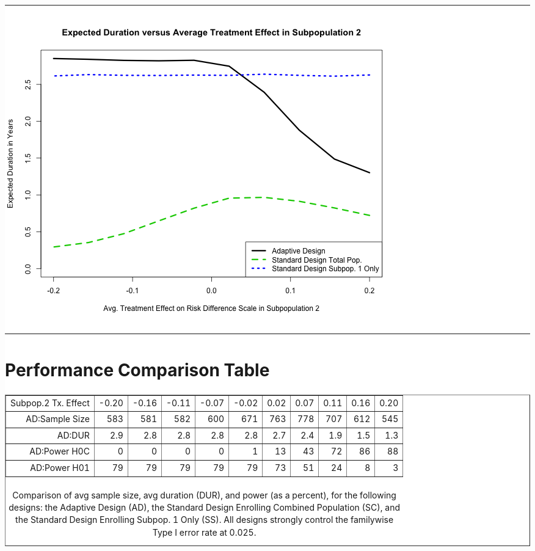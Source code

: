 *******
![plot of chunk unnamed-chunk-12](tempFiguresForKnitrReport/unnamed-chunk-12.png) 

*******


# <a name="Performance Comparison Table">Performance Comparison Table</a>


<TABLE border=1>
<CAPTION ALIGN="bottom"> </br> Comparison of avg sample size, avg duration (DUR), and power (as a percent), for the following designs: the Adaptive Design (AD), the Standard Design Enrolling Combined Population (SC), and the Standard Design Enrolling Subpop. 1 Only (SS). All designs strongly control the familywise Type I error rate at 0.025. </CAPTION>
  <TR> <TD align="right"> Subpop.2 Tx. Effect </TD> <TD align="right"> -0.20 </TD> <TD align="right"> -0.16 </TD> <TD align="right"> -0.11 </TD> <TD align="right"> -0.07 </TD> <TD align="right"> -0.02 </TD> <TD align="right"> 0.02 </TD> <TD align="right"> 0.07 </TD> <TD align="right"> 0.11 </TD> <TD align="right"> 0.16 </TD> <TD align="right"> 0.20 </TD> </TR>
  <TR> <TD align="right"> AD:Sample Size </TD> <TD align="right"> 583 </TD> <TD align="right"> 581 </TD> <TD align="right"> 582 </TD> <TD align="right"> 600 </TD> <TD align="right"> 671 </TD> <TD align="right"> 763 </TD> <TD align="right"> 778 </TD> <TD align="right"> 707 </TD> <TD align="right"> 612 </TD> <TD align="right"> 545 </TD> </TR>
  <TR> <TD align="right"> AD:DUR </TD> <TD align="right"> 2.9 </TD> <TD align="right"> 2.8 </TD> <TD align="right"> 2.8 </TD> <TD align="right"> 2.8 </TD> <TD align="right"> 2.8 </TD> <TD align="right"> 2.7 </TD> <TD align="right"> 2.4 </TD> <TD align="right"> 1.9 </TD> <TD align="right"> 1.5 </TD> <TD align="right"> 1.3 </TD> </TR>
  <TR> <TD align="right"> AD:Power H0C </TD> <TD align="right"> 0 </TD> <TD align="right"> 0 </TD> <TD align="right"> 0 </TD> <TD align="right"> 0 </TD> <TD align="right"> 1 </TD> <TD align="right"> 13 </TD> <TD align="right"> 43 </TD> <TD align="right"> 72 </TD> <TD align="right"> 86 </TD> <TD align="right"> 88 </TD> </TR>
  <TR> <TD align="right"> AD:Power H01 </TD> <TD align="right"> 79 </TD> <TD align="right"> 79 </TD> <TD align="right"> 79 </TD> <TD align="right"> 79 </TD> <TD align="right"> 79 </TD> <TD align="right"> 73 </TD> <TD align="right"> 51 </TD> <TD align="right"> 24 </TD> <TD align="right"> 8 </TD> <TD align="right"> 3 </TD> </TR>